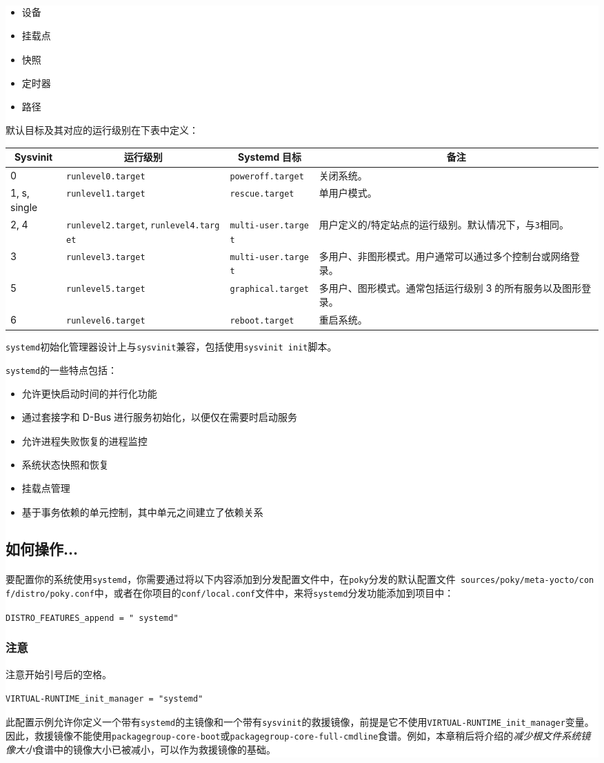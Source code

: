 +   设备

+   挂载点

+   快照

+   定时器

+   路径

默认目标及其对应的运行级别在下表中定义：

| Sysvinit | 运行级别 | Systemd 目标 | 备注 |
| --- | --- | --- | --- |
| 0 | `runlevel0.target` | `poweroff.target` | 关闭系统。 |
| 1, s, single | `runlevel1.target` | `rescue.target` | 单用户模式。 |
| 2, 4 | `runlevel2.target`, `runlevel4.target` | `multi-user.target` | 用户定义的/特定站点的运行级别。默认情况下，与`3`相同。 |
| 3 | `runlevel3.target` | `multi-user.target` | 多用户、非图形模式。用户通常可以通过多个控制台或网络登录。 |
| 5 | `runlevel5.target` | `graphical.target` | 多用户、图形模式。通常包括运行级别 3 的所有服务以及图形登录。 |
| 6 | `runlevel6.target` | `reboot.target` | 重启系统。 |

`systemd`初始化管理器设计上与`sysvinit`兼容，包括使用`sysvinit init`脚本。

`systemd`的一些特点包括：

+   允许更快启动时间的并行化功能

+   通过套接字和 D-Bus 进行服务初始化，以便仅在需要时启动服务

+   允许进程失败恢复的进程监控

+   系统状态快照和恢复

+   挂载点管理

+   基于事务依赖的单元控制，其中单元之间建立了依赖关系

## 如何操作...

要配置你的系统使用`systemd`，你需要通过将以下内容添加到分发配置文件中，在`poky`分发的默认配置文件` sources/poky/meta-yocto/conf/distro/poky.conf`中，或者在你项目的`conf/local.conf`文件中，来将`systemd`分发功能添加到项目中：

```
DISTRO_FEATURES_append = " systemd"
```

### 注意

注意开始引号后的空格。

```
VIRTUAL-RUNTIME_init_manager = "systemd"
```

此配置示例允许你定义一个带有`systemd`的主镜像和一个带有`sysvinit`的救援镜像，前提是它不使用`VIRTUAL-RUNTIME_init_manager`变量。因此，救援镜像不能使用`packagegroup-core-boot`或`packagegroup-core-full-cmdline`食谱。例如，本章稍后将介绍的*减少根文件系统镜像大小*食谱中的镜像大小已被减小，可以作为救援镜像的基础。
